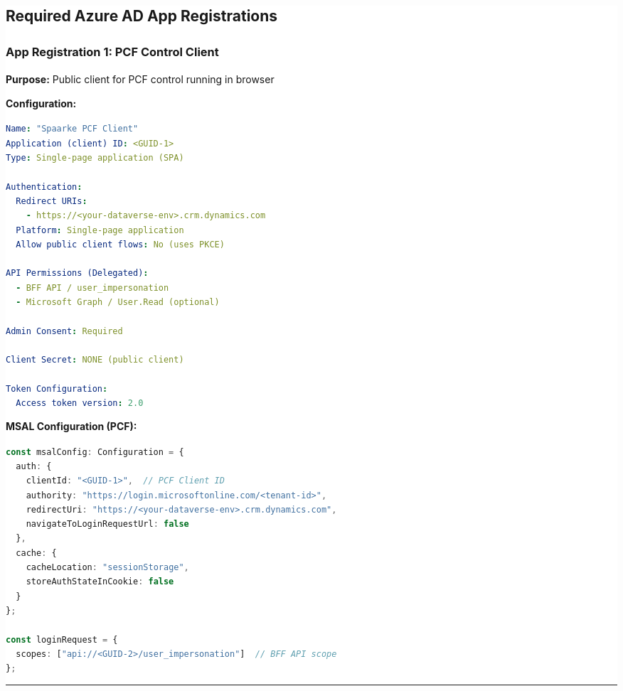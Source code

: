 
## Required Azure AD App Registrations

### App Registration 1: PCF Control Client

**Purpose:** Public client for PCF control running in browser

**Configuration:**
```yaml
Name: "Spaarke PCF Client"
Application (client) ID: <GUID-1>
Type: Single-page application (SPA)

Authentication:
  Redirect URIs:
    - https://<your-dataverse-env>.crm.dynamics.com
  Platform: Single-page application
  Allow public client flows: No (uses PKCE)

API Permissions (Delegated):
  - BFF API / user_impersonation
  - Microsoft Graph / User.Read (optional)

Admin Consent: Required

Client Secret: NONE (public client)

Token Configuration:
  Access token version: 2.0
```

**MSAL Configuration (PCF):**
```typescript
const msalConfig: Configuration = {
  auth: {
    clientId: "<GUID-1>",  // PCF Client ID
    authority: "https://login.microsoftonline.com/<tenant-id>",
    redirectUri: "https://<your-dataverse-env>.crm.dynamics.com",
    navigateToLoginRequestUrl: false
  },
  cache: {
    cacheLocation: "sessionStorage",
    storeAuthStateInCookie: false
  }
};

const loginRequest = {
  scopes: ["api://<GUID-2>/user_impersonation"]  // BFF API scope
};
```

---
